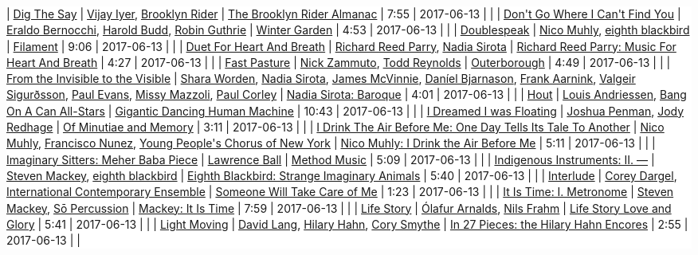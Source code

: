 | [Dig The Say](https://open.spotify.com/track/4zQXSq7vloV7R5bHtNgPcb) | [Vijay Iyer](https://open.spotify.com/artist/27DeRe5LjIt9ZPXUjF90h6), [Brooklyn Rider](https://open.spotify.com/artist/1yKtWbh9O4CvqvYIV3HMg9) | [The Brooklyn Rider Almanac](https://open.spotify.com/album/14SfNYfVBDnPqk3BLKI6hw) | 7:55 | 2017-06-13 |  |
| [Don't Go Where I Can't Find You](https://open.spotify.com/track/6RtdBwIiYavQENjkE6JCba) | [Eraldo Bernocchi](https://open.spotify.com/artist/7uXzqanGH5YKBVLs3cXHk5), [Harold Budd](https://open.spotify.com/artist/3uOCouLFR4bVx0XeiQJSbl), [Robin Guthrie](https://open.spotify.com/artist/3ZqRIzadY4WYQEg4Hj2vGC) | [Winter Garden](https://open.spotify.com/album/79CiLRhOgW6bYfeB38SrQH) | 4:53 | 2017-06-13 |  |
| [Doublespeak](https://open.spotify.com/track/1VP2UWM0RDGClo1KXKyus7) | [Nico Muhly](https://open.spotify.com/artist/2vObsQCPsbVfkqHlQOu2zc), [eighth blackbird](https://open.spotify.com/artist/08JsND1KfYyI41gWdAOOwz) | [Filament](https://open.spotify.com/album/0UpwD6FzrgfFwvgFK0XVqb) | 9:06 | 2017-06-13 |  |
| [Duet For Heart And Breath](https://open.spotify.com/track/17Siee7MnhRLHh6AOiwxNS) | [Richard Reed Parry](https://open.spotify.com/artist/7kdBCYCfsZQPu4dVYpvswY), [Nadia Sirota](https://open.spotify.com/artist/3Wn5yNX8MOiIP3ln3oVp97) | [Richard Reed Parry: Music For Heart And Breath](https://open.spotify.com/album/3OSLmcfIsXg8bkbZRfp1QC) | 4:27 | 2017-06-13 |  |
| [Fast Pasture](https://open.spotify.com/track/2WpnwZMWmiXJVgIK9k4UST) | [Nick Zammuto](https://open.spotify.com/artist/2NPYeG0OjvRTOD6fRvCTQs), [Todd Reynolds](https://open.spotify.com/artist/5OdqsFCtNXUZZoPidEKBFo) | [Outerborough](https://open.spotify.com/album/3zQ3NG4GorKbgSdCvdykfY) | 4:49 | 2017-06-13 |  |
| [From the Invisible to the Visible](https://open.spotify.com/track/5pKpZnz3fjnyTVwLww68XH) | [Shara Worden](https://open.spotify.com/artist/2oaVDOQfFBuWJ7VpVmgQc4), [Nadia Sirota](https://open.spotify.com/artist/3Wn5yNX8MOiIP3ln3oVp97), [James McVinnie](https://open.spotify.com/artist/4aFXwGxCEd4fSBcXE7N3V5), [Daníel Bjarnason](https://open.spotify.com/artist/5kUBSTaVz7OFpuyHDSbQon), [Frank Aarnink](https://open.spotify.com/artist/3BBAL4FJKn99P0MC65nIB7), [Valgeir Sigurðsson](https://open.spotify.com/artist/5AVGx9Dhw7OLeJ5at3Y19f), [Paul Evans](https://open.spotify.com/artist/1VCjlBPsXgs5YMMFDWw6nA), [Missy Mazzoli](https://open.spotify.com/artist/61O7PTMoyars8V5kcaYov4), [Paul Corley](https://open.spotify.com/artist/2UWEYphdFL39QM1jhXA527) | [Nadia Sirota: Baroque](https://open.spotify.com/album/3GLUltc6jKzHxMHemXnYRw) | 4:01 | 2017-06-13 |  |
| [Hout](https://open.spotify.com/track/1QG4z5V4L9HjVwomzTSe1m) | [Louis Andriessen](https://open.spotify.com/artist/2k91aXkeSCPtrFGQzvIgu3), [Bang On A Can All\-Stars](https://open.spotify.com/artist/7oWIf1AfunefF3puPqzTkQ) | [Gigantic Dancing Human Machine](https://open.spotify.com/album/3tkkBibpHeGyLot3ag6KDi) | 10:43 | 2017-06-13 |  |
| [I Dreamed I was Floating](https://open.spotify.com/track/70kiiC7SXnftekXbGkBBuP) | [Joshua Penman](https://open.spotify.com/artist/4XPo3yvkknXgSpe5XfQOdw), [Jody Redhage](https://open.spotify.com/artist/1ORfGEOFxvqNrgqaaJJzEn) | [Of Minutiae and Memory](https://open.spotify.com/album/28AFRPnOmTCERrB1YaunlG) | 3:11 | 2017-06-13 |  |
| [I Drink The Air Before Me: One Day Tells Its Tale To Another](https://open.spotify.com/track/1xxqWi7fSpwDOsAoLhDEk3) | [Nico Muhly](https://open.spotify.com/artist/2vObsQCPsbVfkqHlQOu2zc), [Francisco Nunez](https://open.spotify.com/artist/3L4r2k6jMdbmGGqGSQ1jz0), [Young People's Chorus of New York](https://open.spotify.com/artist/4tOI1C2j6KHR985DRSpkjy) | [Nico Muhly: I Drink the Air Before Me](https://open.spotify.com/album/1x1mP5yD1P8iE31x3yLl8T) | 5:11 | 2017-06-13 |  |
| [Imaginary Sitters: Meher Baba Piece](https://open.spotify.com/track/2xW8vQnY5wAJPjoQTnjHT4) | [Lawrence Ball](https://open.spotify.com/artist/22CmAOgg4BNf5hmN2isYY4) | [Method Music](https://open.spotify.com/album/1rwtGeX2mRQncDaGAJWHbF) | 5:09 | 2017-06-13 |  |
| [Indigenous Instruments: II\. —](https://open.spotify.com/track/5Xn22TVg2yOjrJYHx92Xb5) | [Steven Mackey](https://open.spotify.com/artist/7GR9uKdKLN9kzLkoq16gW8), [eighth blackbird](https://open.spotify.com/artist/08JsND1KfYyI41gWdAOOwz) | [Eighth Blackbird: Strange Imaginary Animals](https://open.spotify.com/album/1qJHwUrxpSfVaPLNjsh3DV) | 5:40 | 2017-06-13 |  |
| [Interlude](https://open.spotify.com/track/4pQGmDbGoSV4oIb42zscyc) | [Corey Dargel](https://open.spotify.com/artist/3HXKpjaFOTglyhoJPk1l6c), [International Contemporary Ensemble](https://open.spotify.com/artist/1e6oJr3JG14gEuRLDl5ZsT) | [Someone Will Take Care of Me](https://open.spotify.com/album/0Qjd9K90ASDkSDCXSF2unb) | 1:23 | 2017-06-13 |  |
| [It Is Time: I\. Metronome](https://open.spotify.com/track/0LhKkzCkesX5iRMiDAaoRa) | [Steven Mackey](https://open.spotify.com/artist/7GR9uKdKLN9kzLkoq16gW8), [Sō Percussion](https://open.spotify.com/artist/0aNLauXlYmoVmPmpYS7Ut6) | [Mackey: It Is Time](https://open.spotify.com/album/4cT3leORGULr25n0FunAmr) | 7:59 | 2017-06-13 |  |
| [Life Story](https://open.spotify.com/track/4p0HLtImbaIWWz2tZFm1cD) | [Ólafur Arnalds](https://open.spotify.com/artist/7E3BRXV9ZbCt5lQTCXMTia), [Nils Frahm](https://open.spotify.com/artist/5gqhueRUZEa7VDnQt4HODp) | [Life Story Love and Glory](https://open.spotify.com/album/5szCUUMzxNJd7Q6ip7VJDe) | 5:41 | 2017-06-13 |  |
| [Light Moving](https://open.spotify.com/track/1s8QldGAhEcobxBdtjUhPf) | [David Lang](https://open.spotify.com/artist/7rdRfDNLKnGbxnnanaggQ2), [Hilary Hahn](https://open.spotify.com/artist/5JdT0LYJdlPbTC58p60WTX), [Cory Smythe](https://open.spotify.com/artist/5UageRpKPwCqXQLs79kXO3) | [In 27 Pieces: the Hilary Hahn Encores](https://open.spotify.com/album/6nN0Ctjq2JO41exGhB0rhr) | 2:55 | 2017-06-13 |  |